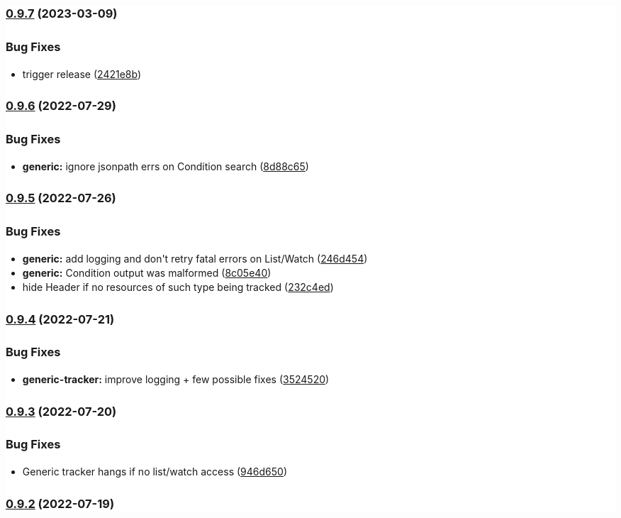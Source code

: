 ### [0.9.7](https://www.github.com/werf/kubedog/compare/v0.9.6...v0.9.7) (2023-03-09)


### Bug Fixes

* trigger release ([2421e8b](https://www.github.com/werf/kubedog/commit/2421e8b9c5f84f7b54e8c50b38b96d50933f67b8))

### [0.9.6](https://www.github.com/werf/kubedog/compare/v0.9.5...v0.9.6) (2022-07-29)


### Bug Fixes

* **generic:** ignore jsonpath errs on Condition search ([8d88c65](https://www.github.com/werf/kubedog/commit/8d88c6509e3ac1c12a8a564aebb9e04d2b7c73e0))

### [0.9.5](https://www.github.com/werf/kubedog/compare/v0.9.4...v0.9.5) (2022-07-26)


### Bug Fixes

* **generic:** add logging and don't retry fatal errors on List/Watch ([246d454](https://www.github.com/werf/kubedog/commit/246d45452ae7686584d67dfa4763bf6563907a30))
* **generic:** Condition output was malformed ([8c05e40](https://www.github.com/werf/kubedog/commit/8c05e40d9a5381c88b38982d284e6d4f8653d917))
* hide Header if no resources of such type being tracked ([232c4ed](https://www.github.com/werf/kubedog/commit/232c4ede20fa52f18a2e574c173b94e6d0a114cd))

### [0.9.4](https://www.github.com/werf/kubedog/compare/v0.9.3...v0.9.4) (2022-07-21)


### Bug Fixes

* **generic-tracker:** improve logging + few possible fixes ([3524520](https://www.github.com/werf/kubedog/commit/352452071afd55b57ef721b8b271e9acc9849c75))

### [0.9.3](https://www.github.com/werf/kubedog/compare/v0.9.2...v0.9.3) (2022-07-20)


### Bug Fixes

* Generic tracker hangs if no list/watch access ([946d650](https://www.github.com/werf/kubedog/commit/946d650746a249a92c0cdbc241958ecb519c8a88))

### [0.9.2](https://www.github.com/werf/kubedog/compare/v0.9.1...v0.9.2) (2022-07-19)

